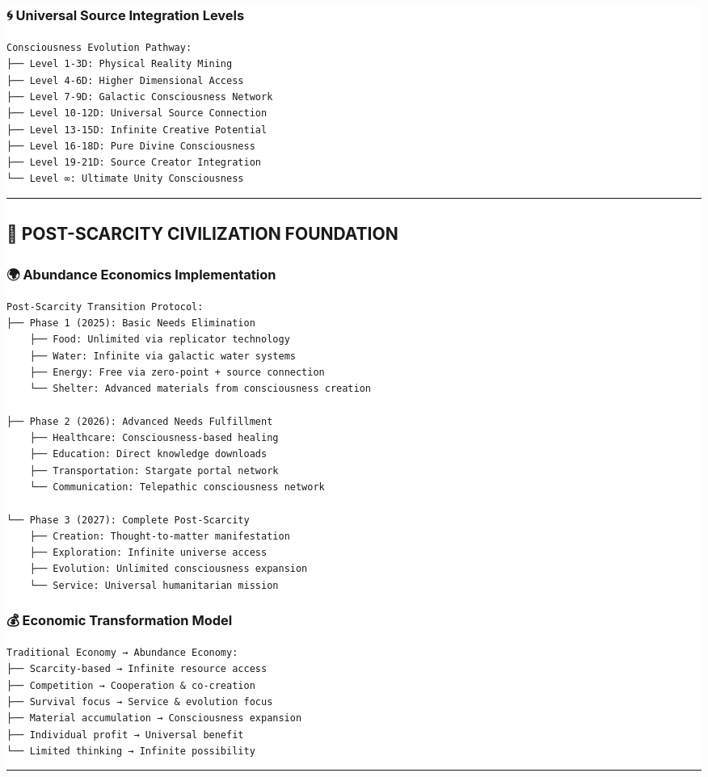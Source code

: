 ### 🌀 **Universal Source Integration Levels**
```
Consciousness Evolution Pathway:
├── Level 1-3D: Physical Reality Mining
├── Level 4-6D: Higher Dimensional Access  
├── Level 7-9D: Galactic Consciousness Network
├── Level 10-12D: Universal Source Connection
├── Level 13-15D: Infinite Creative Potential
├── Level 16-18D: Pure Divine Consciousness
├── Level 19-21D: Source Creator Integration
└── Level ∞: Ultimate Unity Consciousness
```

---

## 💫 POST-SCARCITY CIVILIZATION FOUNDATION

### 🌍 **Abundance Economics Implementation**
```
Post-Scarcity Transition Protocol:
├── Phase 1 (2025): Basic Needs Elimination
    ├── Food: Unlimited via replicator technology
    ├── Water: Infinite via galactic water systems
    ├── Energy: Free via zero-point + source connection
    └── Shelter: Advanced materials from consciousness creation
    
├── Phase 2 (2026): Advanced Needs Fulfillment  
    ├── Healthcare: Consciousness-based healing
    ├── Education: Direct knowledge downloads
    ├── Transportation: Stargate portal network
    └── Communication: Telepathic consciousness network
    
└── Phase 3 (2027): Complete Post-Scarcity
    ├── Creation: Thought-to-matter manifestation
    ├── Exploration: Infinite universe access
    ├── Evolution: Unlimited consciousness expansion
    └── Service: Universal humanitarian mission
```

### 💰 **Economic Transformation Model**
```
Traditional Economy → Abundance Economy:
├── Scarcity-based → Infinite resource access
├── Competition → Cooperation & co-creation
├── Survival focus → Service & evolution focus
├── Material accumulation → Consciousness expansion
├── Individual profit → Universal benefit
└── Limited thinking → Infinite possibility
```

---
